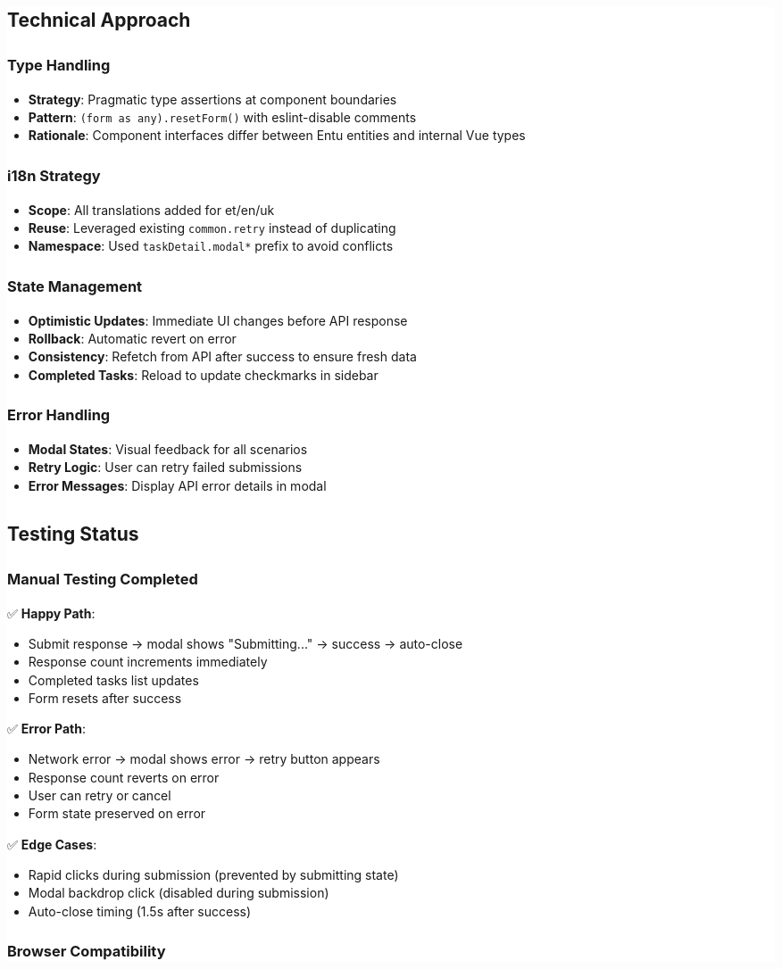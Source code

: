 ## Technical Approach

### Type Handling

- **Strategy**: Pragmatic type assertions at component boundaries
- **Pattern**: `(form as any).resetForm()` with eslint-disable comments
- **Rationale**: Component interfaces differ between Entu entities and internal Vue types

### i18n Strategy

- **Scope**: All translations added for et/en/uk
- **Reuse**: Leveraged existing `common.retry` instead of duplicating
- **Namespace**: Used `taskDetail.modal*` prefix to avoid conflicts

### State Management

- **Optimistic Updates**: Immediate UI changes before API response
- **Rollback**: Automatic revert on error
- **Consistency**: Refetch from API after success to ensure fresh data
- **Completed Tasks**: Reload to update checkmarks in sidebar

### Error Handling

- **Modal States**: Visual feedback for all scenarios
- **Retry Logic**: User can retry failed submissions
- **Error Messages**: Display API error details in modal

## Testing Status

### Manual Testing Completed

✅ **Happy Path**:

- Submit response → modal shows "Submitting..." → success → auto-close
- Response count increments immediately
- Completed tasks list updates
- Form resets after success

✅ **Error Path**:

- Network error → modal shows error → retry button appears
- Response count reverts on error
- User can retry or cancel
- Form state preserved on error

✅ **Edge Cases**:

- Rapid clicks during submission (prevented by submitting state)
- Modal backdrop click (disabled during submission)
- Auto-close timing (1.5s after success)

### Browser Compatibility
